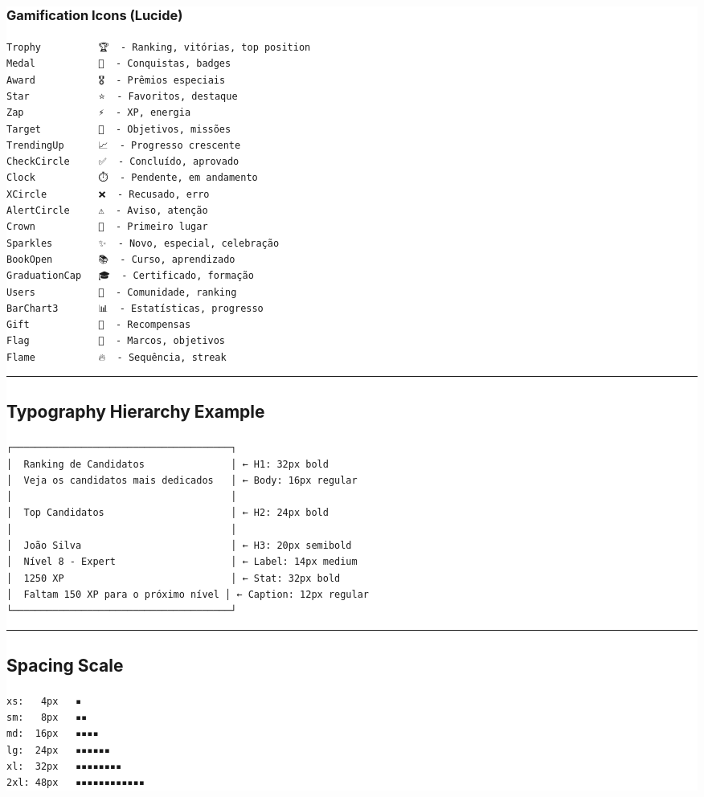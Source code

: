 ### Gamification Icons (Lucide)

```
Trophy          🏆  - Ranking, vitórias, top position
Medal           🏅  - Conquistas, badges
Award           🎖️  - Prêmios especiais
Star            ⭐  - Favoritos, destaque
Zap             ⚡  - XP, energia
Target          🎯  - Objetivos, missões
TrendingUp      📈  - Progresso crescente
CheckCircle     ✅  - Concluído, aprovado
Clock           ⏱️  - Pendente, em andamento
XCircle         ❌  - Recusado, erro
AlertCircle     ⚠️  - Aviso, atenção
Crown           👑  - Primeiro lugar
Sparkles        ✨  - Novo, especial, celebração
BookOpen        📚  - Curso, aprendizado
GraduationCap   🎓  - Certificado, formação
Users           👥  - Comunidade, ranking
BarChart3       📊  - Estatísticas, progresso
Gift            🎁  - Recompensas
Flag            🚩  - Marcos, objetivos
Flame           🔥  - Sequência, streak
```

---

## Typography Hierarchy Example

```
┌──────────────────────────────────────┐
│  Ranking de Candidatos               │ ← H1: 32px bold
│  Veja os candidatos mais dedicados   │ ← Body: 16px regular
│                                      │
│  Top Candidatos                      │ ← H2: 24px bold
│                                      │
│  João Silva                          │ ← H3: 20px semibold
│  Nível 8 - Expert                    │ ← Label: 14px medium
│  1250 XP                             │ ← Stat: 32px bold
│  Faltam 150 XP para o próximo nível │ ← Caption: 12px regular
└──────────────────────────────────────┘
```

---

## Spacing Scale

```
xs:   4px   ▪
sm:   8px   ▪▪
md:  16px   ▪▪▪▪
lg:  24px   ▪▪▪▪▪▪
xl:  32px   ▪▪▪▪▪▪▪▪
2xl: 48px   ▪▪▪▪▪▪▪▪▪▪▪▪
```
